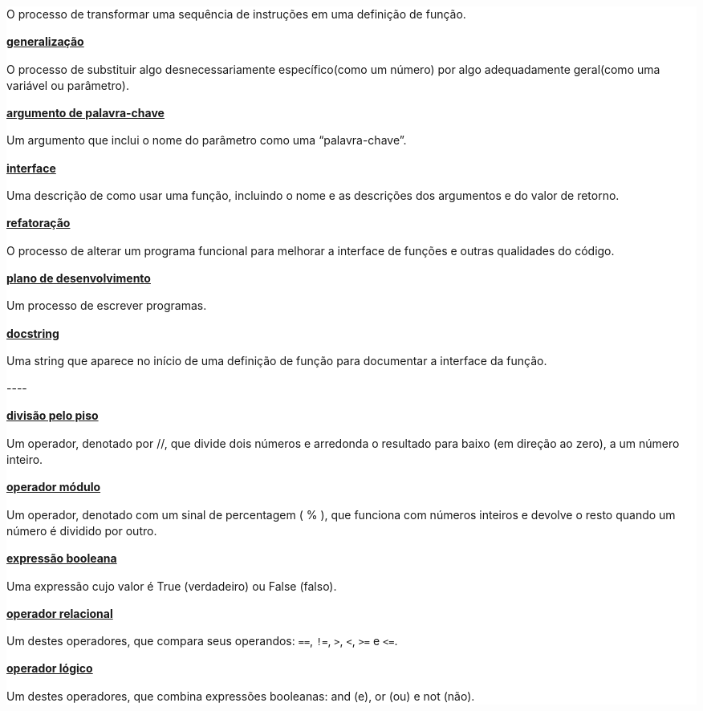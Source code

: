 O processo de transformar uma sequência de instruções em uma definição de função.

[**generalização**](https://penseallen.github.io/PensePython2e/04-caso-interface.html#termo:generalização)

O processo de substituir algo desnecessariamente específico(como um número) por algo adequadamente geral(como uma variável ou parâmetro).

[**argumento de palavra-chave**](https://penseallen.github.io/PensePython2e/04-caso-interface.html#termo:argumento%20de%20palavra-chave)

Um argumento que inclui o nome do parâmetro como uma “palavra-chave”.

[**interface**](https://penseallen.github.io/PensePython2e/04-caso-interface.html#termo:interface)

Uma descrição de como usar uma função, incluindo o nome e as descrições dos argumentos e do valor de retorno.

[**refatoração**](https://penseallen.github.io/PensePython2e/04-caso-interface.html#termo:refatoração)

O processo de alterar um programa funcional para melhorar a interface de funções e outras qualidades do código.

[**plano de desenvolvimento**](https://penseallen.github.io/PensePython2e/04-caso-interface.html#termo:plano%20de%20desenvolvimento)

Um processo de escrever programas.

[**docstring**](https://penseallen.github.io/PensePython2e/04-caso-interface.html#termo:docstring)

Uma string que aparece no início de uma definição de função para documentar a interface da função.

\----

[**divisão pelo piso**](https://penseallen.github.io/PensePython2e/05-cond-recur.html#termo:divisão%20pelo%20piso)

Um operador, denotado por //, que divide dois números e arredonda o resultado para baixo (em direção ao zero), a um número inteiro.

[**operador módulo**](https://penseallen.github.io/PensePython2e/05-cond-recur.html#termo:operador%20módulo)

Um operador, denotado com um sinal de percentagem ( % ), que funciona com números inteiros e devolve o resto quando um número é dividido por outro.

[**expressão booleana**](https://penseallen.github.io/PensePython2e/05-cond-recur.html#termo:expressão%20booleana)

Uma expressão cujo valor é True (verdadeiro) ou False (falso).

[**operador relacional**](https://penseallen.github.io/PensePython2e/05-cond-recur.html#termo:operador%20relacional)

Um destes operadores, que compara seus operandos: `==`, `!=`, `>`, `<`, `>=` e `<=`.

[**operador lógico**](https://penseallen.github.io/PensePython2e/05-cond-recur.html#termo:operador%20lógico)

Um destes operadores, que combina expressões booleanas: and (e), or (ou) e not (não).
